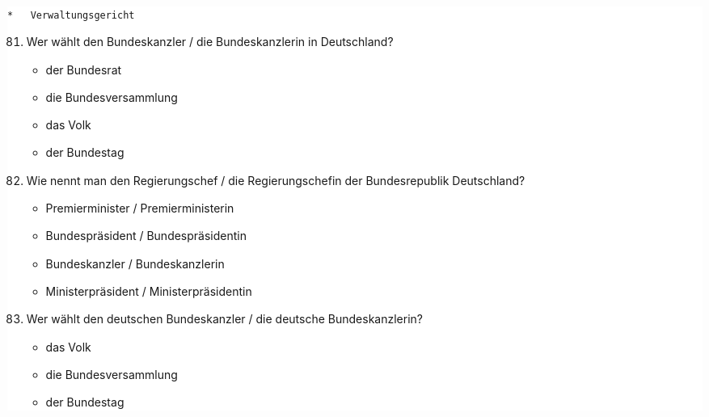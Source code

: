     *   Verwaltungsgericht








81. Wer wählt den Bundeskanzler / die Bundeskanzlerin in Deutschland?

    *   der Bundesrat




    *   die Bundesversammlung




    *   das Volk




    *   der Bundestag








82. Wie nennt man den Regierungschef / die Regierungschefin der
    Bundesrepublik Deutschland?

    *   Premierminister / Premierministerin




    *   Bundespräsident / Bundespräsidentin




    *   Bundeskanzler / Bundeskanzlerin




    *   Ministerpräsident / Ministerpräsidentin








83. Wer wählt den deutschen Bundeskanzler / die deutsche Bundeskanzlerin?

    *   das Volk




    *   die Bundesversammlung




    *   der Bundestag



